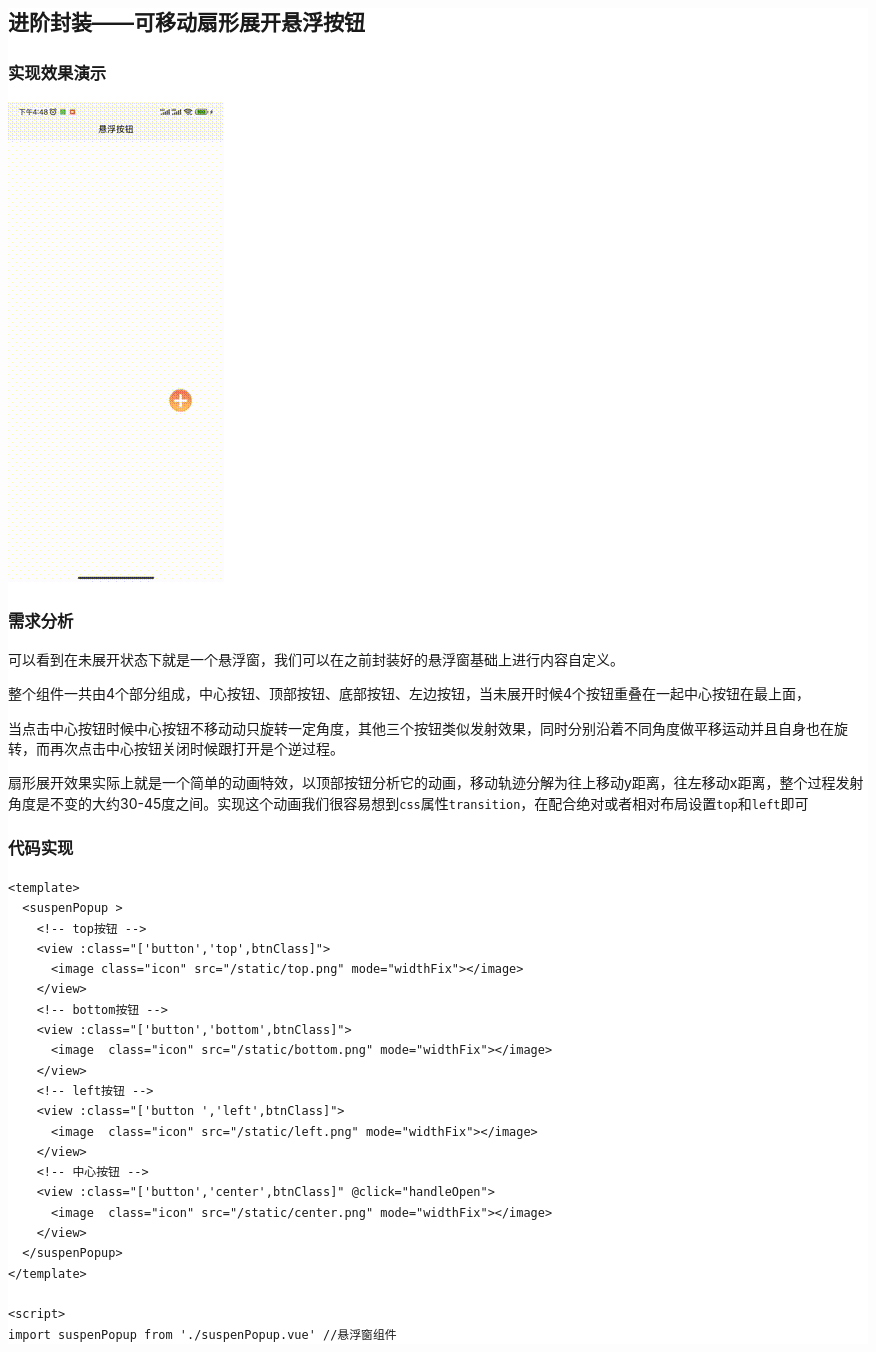 ## 进阶封装——可移动扇形展开悬浮按钮
### 实现效果演示
![An image](../../../images/hover-button-4.gif)
### 需求分析
可以看到在未展开状态下就是一个悬浮窗，我们可以在之前封装好的悬浮窗基础上进行内容自定义。

整个组件一共由4个部分组成，中心按钮、顶部按钮、底部按钮、左边按钮，当未展开时候4个按钮重叠在一起中心按钮在最上面，

当点击中心按钮时候中心按钮不移动动只旋转一定角度，其他三个按钮类似发射效果，同时分别沿着不同角度做平移运动并且自身也在旋转，而再次点击中心按钮关闭时候跟打开是个逆过程。

扇形展开效果实际上就是一个简单的动画特效，以顶部按钮分析它的动画，移动轨迹分解为往上移动y距离，往左移动x距离，整个过程发射角度是不变的大约30-45度之间。实现这个动画我们很容易想到`css`属性`transition`，在配合绝对或者相对布局设置`top`和`left`即可

### 代码实现
```vue
<template>
  <suspenPopup >
    <!-- top按钮 -->
    <view :class="['button','top',btnClass]">
      <image class="icon" src="/static/top.png" mode="widthFix"></image>
    </view>
    <!-- bottom按钮 -->
    <view :class="['button','bottom',btnClass]">
      <image  class="icon" src="/static/bottom.png" mode="widthFix"></image>
    </view>
    <!-- left按钮 -->
    <view :class="['button ','left',btnClass]">
      <image  class="icon" src="/static/left.png" mode="widthFix"></image>
    </view>
    <!-- 中心按钮 -->
    <view :class="['button','center',btnClass]" @click="handleOpen">
      <image  class="icon" src="/static/center.png" mode="widthFix"></image>
    </view>
  </suspenPopup>
</template>

<script>
import suspenPopup from './suspenPopup.vue' //悬浮窗组件
```